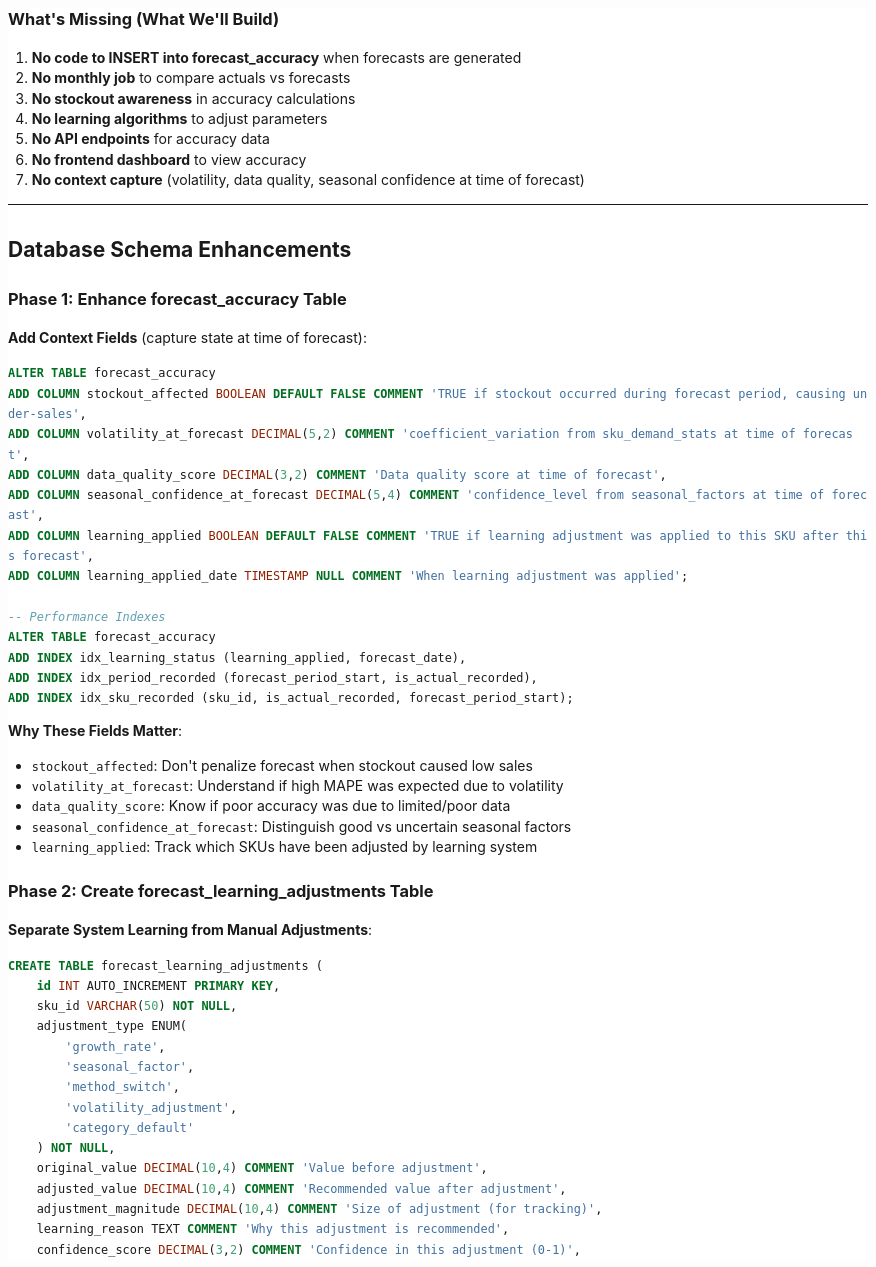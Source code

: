 ### What's Missing (What We'll Build)

1. **No code to INSERT into forecast_accuracy** when forecasts are generated
2. **No monthly job** to compare actuals vs forecasts
3. **No stockout awareness** in accuracy calculations
4. **No learning algorithms** to adjust parameters
5. **No API endpoints** for accuracy data
6. **No frontend dashboard** to view accuracy
7. **No context capture** (volatility, data quality, seasonal confidence at time of forecast)

---

## Database Schema Enhancements

### Phase 1: Enhance forecast_accuracy Table

**Add Context Fields** (capture state at time of forecast):

```sql
ALTER TABLE forecast_accuracy
ADD COLUMN stockout_affected BOOLEAN DEFAULT FALSE COMMENT 'TRUE if stockout occurred during forecast period, causing under-sales',
ADD COLUMN volatility_at_forecast DECIMAL(5,2) COMMENT 'coefficient_variation from sku_demand_stats at time of forecast',
ADD COLUMN data_quality_score DECIMAL(3,2) COMMENT 'Data quality score at time of forecast',
ADD COLUMN seasonal_confidence_at_forecast DECIMAL(5,4) COMMENT 'confidence_level from seasonal_factors at time of forecast',
ADD COLUMN learning_applied BOOLEAN DEFAULT FALSE COMMENT 'TRUE if learning adjustment was applied to this SKU after this forecast',
ADD COLUMN learning_applied_date TIMESTAMP NULL COMMENT 'When learning adjustment was applied';

-- Performance Indexes
ALTER TABLE forecast_accuracy
ADD INDEX idx_learning_status (learning_applied, forecast_date),
ADD INDEX idx_period_recorded (forecast_period_start, is_actual_recorded),
ADD INDEX idx_sku_recorded (sku_id, is_actual_recorded, forecast_period_start);
```

**Why These Fields Matter**:
- `stockout_affected`: Don't penalize forecast when stockout caused low sales
- `volatility_at_forecast`: Understand if high MAPE was expected due to volatility
- `data_quality_score`: Know if poor accuracy was due to limited/poor data
- `seasonal_confidence_at_forecast`: Distinguish good vs uncertain seasonal factors
- `learning_applied`: Track which SKUs have been adjusted by learning system

### Phase 2: Create forecast_learning_adjustments Table

**Separate System Learning from Manual Adjustments**:

```sql
CREATE TABLE forecast_learning_adjustments (
    id INT AUTO_INCREMENT PRIMARY KEY,
    sku_id VARCHAR(50) NOT NULL,
    adjustment_type ENUM(
        'growth_rate',
        'seasonal_factor',
        'method_switch',
        'volatility_adjustment',
        'category_default'
    ) NOT NULL,
    original_value DECIMAL(10,4) COMMENT 'Value before adjustment',
    adjusted_value DECIMAL(10,4) COMMENT 'Recommended value after adjustment',
    adjustment_magnitude DECIMAL(10,4) COMMENT 'Size of adjustment (for tracking)',
    learning_reason TEXT COMMENT 'Why this adjustment is recommended',
    confidence_score DECIMAL(3,2) COMMENT 'Confidence in this adjustment (0-1)',
```